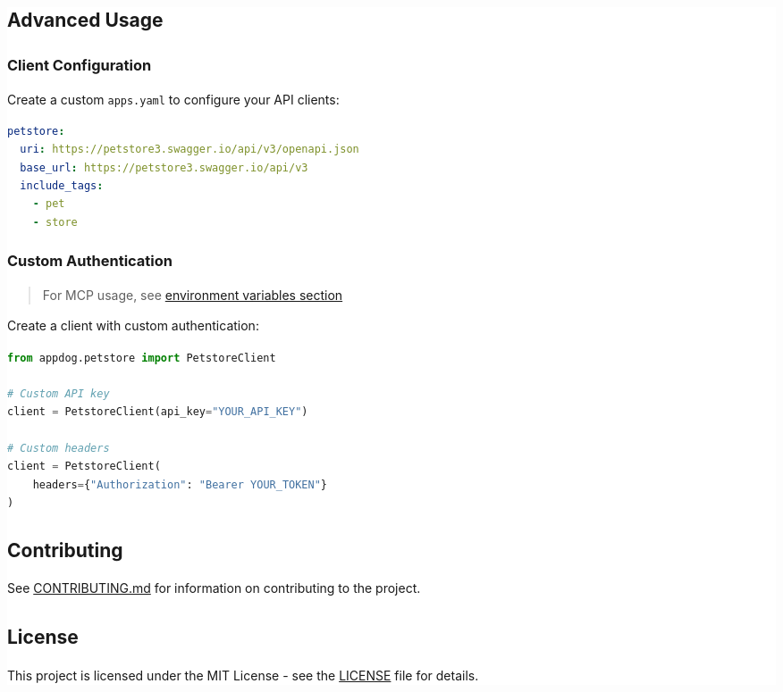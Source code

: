 ## Advanced Usage

### Client Configuration

Create a custom `apps.yaml` to configure your API clients:

```yaml
petstore:
  uri: https://petstore3.swagger.io/api/v3/openapi.json
  base_url: https://petstore3.swagger.io/api/v3
  include_tags:
    - pet
    - store
```

### Custom Authentication

> For MCP usage, see [environment variables section](#environment-variables)

Create a client with custom authentication:

```python
from appdog.petstore import PetstoreClient

# Custom API key
client = PetstoreClient(api_key="YOUR_API_KEY")

# Custom headers
client = PetstoreClient(
    headers={"Authorization": "Bearer YOUR_TOKEN"}
)
```

## Contributing

See [CONTRIBUTING.md](CONTRIBUTING.md) for information on contributing to the project.

## License

This project is licensed under the MIT License - see the [LICENSE](LICENSE) file for details.
